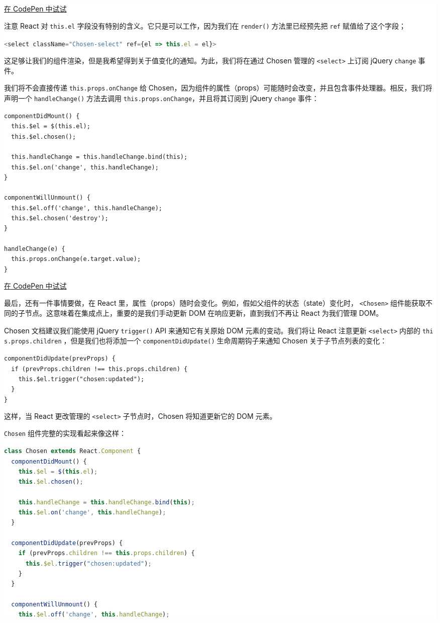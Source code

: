 [在 CodePen 中试试](http://codepen.io/gaearon/pen/qmqeQx?editors=0010)

注意 React 对 `this.el` 字段没有特别的含义。它只是可以工作，因为我们在 `render()` 方法里已经预先把 `ref` 赋值给了这个字段；

```js
<select className="Chosen-select" ref={el => this.el = el}>
```

这足够让我们的组件渲染，但是我希望得到关于值变化的通知。为此，我们将在通过 Chosen 管理的 `<select>` 上订阅 jQuery `change` 事件。

我们将不会直接传递 `this.props.onChange` 给 Chosen，因为组件的属性（props）可能随时会改变，并且包含事件处理器。相反，我们将声明一个 `handleChange()` 方法去调用 `this.props.onChange`，并且将其订阅到 jQuery `change` 事件：

```js{5,6,10,14-16}
componentDidMount() {
  this.$el = $(this.el);
  this.$el.chosen();

  this.handleChange = this.handleChange.bind(this);
  this.$el.on('change', this.handleChange);
}

componentWillUnmount() {
  this.$el.off('change', this.handleChange);
  this.$el.chosen('destroy');
}

handleChange(e) {
  this.props.onChange(e.target.value);
}
```

[在 CodePen 中试试](http://codepen.io/gaearon/pen/bWgbeE?editors=0010)

最后，还有一件事情要做，在 React 里，属性（props）随时会变化。例如，假如父组件的状态（state）变化时， `<Chosen>` 组件能获取不同的子节点。这意味着在集成点上，重要的是我们手动更新 DOM 在响应更新，直到我们不再让 React 为我们管理 DOM。

Chosen 文档建议我们能使用 jQuery `trigger()` API 来通知它有关原始 DOM 元素的变动。我们将让 React 注意更新 `<select>` 内部的 `this.props.children` ，但是我们也将添加一个 `componentDidUpdate()` 生命周期钩子来通知 Chosen 关于子节点列表的变化：

```js{2,3}
componentDidUpdate(prevProps) {
  if (prevProps.children !== this.props.children) {
    this.$el.trigger("chosen:updated");
  }
}
```

这样，当 React 更改管理的 `<select>` 子节点时，Chosen 将知道更新它的 DOM 元素。

`Chosen` 组件完整的实现看起来像这样：

```js
class Chosen extends React.Component {
  componentDidMount() {
    this.$el = $(this.el);
    this.$el.chosen();

    this.handleChange = this.handleChange.bind(this);
    this.$el.on('change', this.handleChange);
  }

  componentDidUpdate(prevProps) {
    if (prevProps.children !== this.props.children) {
      this.$el.trigger("chosen:updated");
    }
  }

  componentWillUnmount() {
    this.$el.off('change', this.handleChange);
```